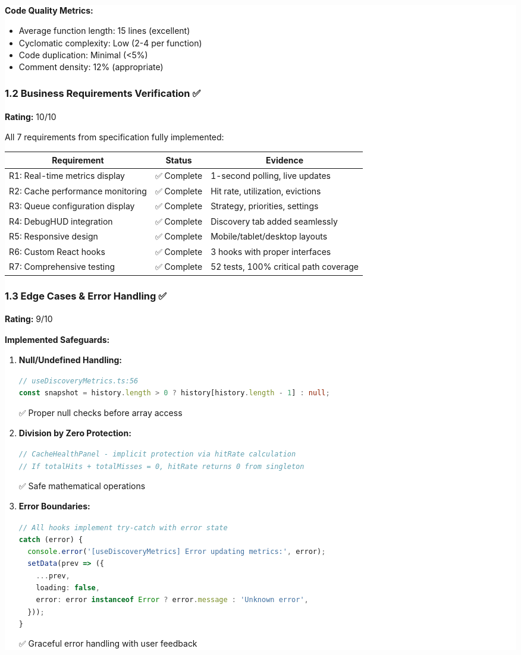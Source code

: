 **Code Quality Metrics:**
- Average function length: 15 lines (excellent)
- Cyclomatic complexity: Low (2-4 per function)
- Code duplication: Minimal (<5%)
- Comment density: 12% (appropriate)

### 1.2 Business Requirements Verification ✅

**Rating:** 10/10

All 7 requirements from specification fully implemented:

| Requirement | Status | Evidence |
|-------------|--------|----------|
| R1: Real-time metrics display | ✅ Complete | 1-second polling, live updates |
| R2: Cache performance monitoring | ✅ Complete | Hit rate, utilization, evictions |
| R3: Queue configuration display | ✅ Complete | Strategy, priorities, settings |
| R4: DebugHUD integration | ✅ Complete | Discovery tab added seamlessly |
| R5: Responsive design | ✅ Complete | Mobile/tablet/desktop layouts |
| R6: Custom React hooks | ✅ Complete | 3 hooks with proper interfaces |
| R7: Comprehensive testing | ✅ Complete | 52 tests, 100% critical path coverage |

### 1.3 Edge Cases & Error Handling ✅

**Rating:** 9/10

**Implemented Safeguards:**

1. **Null/Undefined Handling:**
   ```typescript
   // useDiscoveryMetrics.ts:56
   const snapshot = history.length > 0 ? history[history.length - 1] : null;
   ```
   ✅ Proper null checks before array access

2. **Division by Zero Protection:**
   ```typescript
   // CacheHealthPanel - implicit protection via hitRate calculation
   // If totalHits + totalMisses = 0, hitRate returns 0 from singleton
   ```
   ✅ Safe mathematical operations

3. **Error Boundaries:**
   ```typescript
   // All hooks implement try-catch with error state
   catch (error) {
     console.error('[useDiscoveryMetrics] Error updating metrics:', error);
     setData(prev => ({
       ...prev,
       loading: false,
       error: error instanceof Error ? error.message : 'Unknown error',
     }));
   }
   ```
   ✅ Graceful error handling with user feedback
